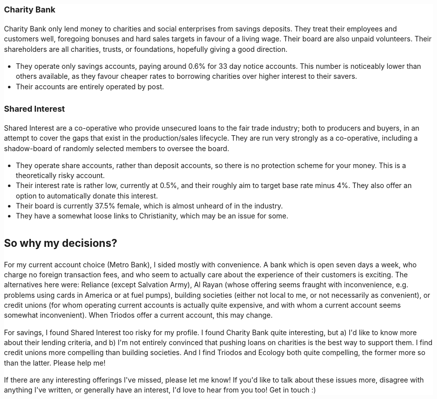 ### Charity Bank
Charity Bank only lend money to charities and social enterprises from savings deposits. They treat their employees and customers well, foregoing bonuses and hard sales targets in favour of a living wage. Their board are also unpaid volunteers. Their shareholders are all charities, trusts, or foundations, hopefully giving a good direction.
* They operate only savings accounts, paying around 0.6% for 33 day notice accounts. This number is noticeably lower than others available, as they favour cheaper rates to borrowing charities over higher interest to their savers.
* Their accounts are entirely operated by post.

### Shared Interest

Shared Interest are a co-operative who provide unsecured loans to the fair trade industry; both to producers and buyers, in an attempt to cover the gaps that exist in the production/sales lifecycle. They are run very strongly as a co-operative, including a shadow-board of randomly selected members to oversee the board.
* They operate share accounts, rather than deposit accounts, so there is no protection scheme for your money. This is a theoretically risky account.
* Their interest rate is rather low, currently at 0.5%, and their roughly aim to target base rate minus 4%. They also offer an option to automatically donate this interest.
* Their board is currently 37.5% female, which is almost unheard of in the industry.
* They have a somewhat loose links to Christianity, which may be an issue for some.

## So why my decisions?

For my current account choice (Metro Bank), I sided mostly with convenience. A bank which is open seven days a week, who charge no foreign transaction fees, and who seem to actually care about the experience of their customers is exciting. The alternatives here were: Reliance (except Salvation Army), Al Rayan (whose offering seems fraught with inconvenience, e.g. problems using cards in America or at fuel pumps), building societies (either not local to me, or not necessarily as convenient), or credit unions (for whom operating current accounts is actually quite expensive, and with whom a current account seems somewhat inconvenient). When Triodos offer a current account, this may change.

For savings, I found Shared Interest too risky for my profile. I found Charity Bank quite interesting, but a) I'd like to know more about their lending criteria, and b) I'm not entirely convinced that pushing loans on charities is the best way to support them. I find credit unions more compelling than building societies. And I find Triodos and Ecology both quite compelling, the former more so than the latter.
Please help me!

If there are any interesting offerings I've missed, please let me know! If you'd like to talk about these issues more, disagree with anything I've written, or generally have an interest, I'd love to hear from you too! Get in touch :)
